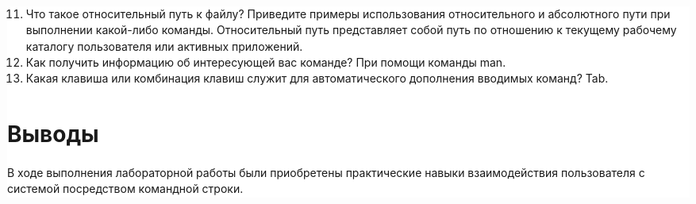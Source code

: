 11. Что такое относительный путь к файлу? Приведите примеры использования относительного и абсолютного пути при выполнении какой-либо команды. Относительный путь представляет собой путь по отношению к текущему рабочему каталогу пользователя или активных приложений. 
12. Как получить информацию об интересующей вас команде? При помощи команды man.
13. Какая клавиша или комбинация клавиш служит для автоматического дополнения вводимых команд? Tab.

# Выводы

В ходе выполнения лабораторной работы были приобретены практические навыки взаимодействия пользователя с системой посредством командной строки.

